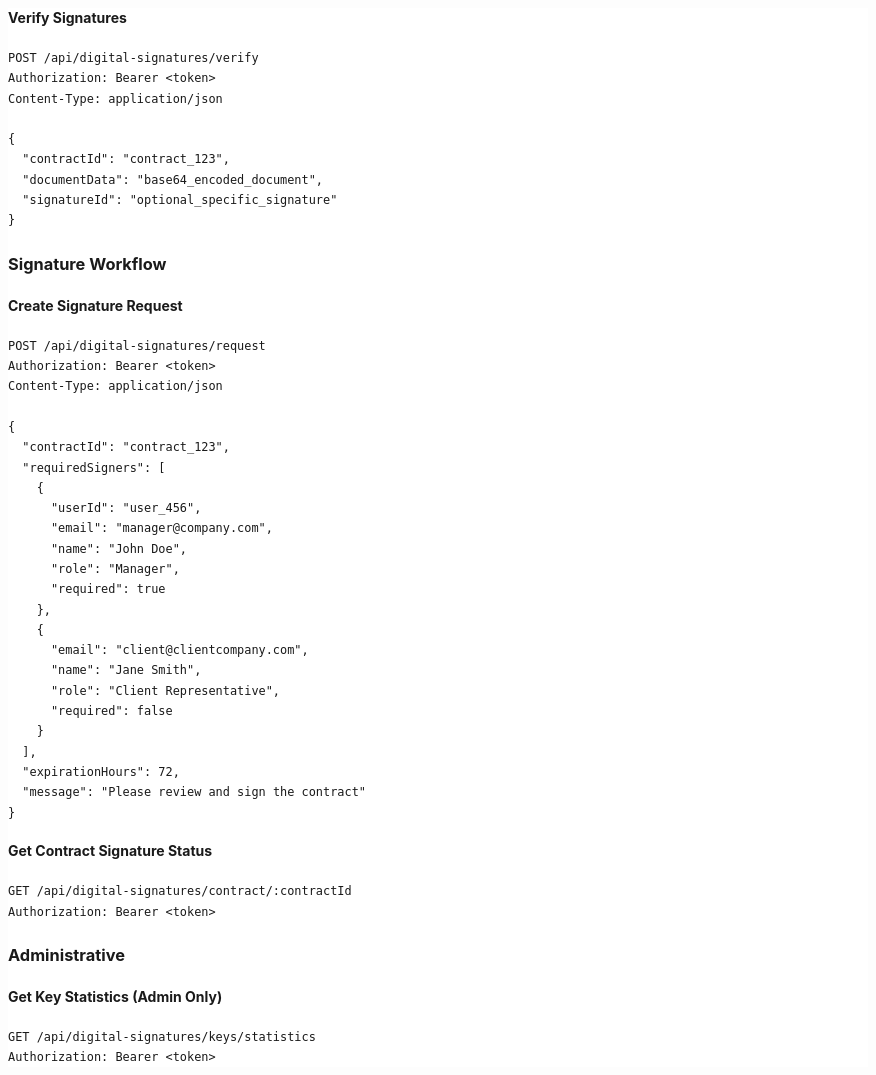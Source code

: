 #### Verify Signatures
```http
POST /api/digital-signatures/verify
Authorization: Bearer <token>
Content-Type: application/json

{
  "contractId": "contract_123",
  "documentData": "base64_encoded_document",
  "signatureId": "optional_specific_signature"
}
```

### Signature Workflow

#### Create Signature Request
```http
POST /api/digital-signatures/request
Authorization: Bearer <token>
Content-Type: application/json

{
  "contractId": "contract_123",
  "requiredSigners": [
    {
      "userId": "user_456",
      "email": "manager@company.com",
      "name": "John Doe",
      "role": "Manager",
      "required": true
    },
    {
      "email": "client@clientcompany.com",
      "name": "Jane Smith",
      "role": "Client Representative",
      "required": false
    }
  ],
  "expirationHours": 72,
  "message": "Please review and sign the contract"
}
```

#### Get Contract Signature Status
```http
GET /api/digital-signatures/contract/:contractId
Authorization: Bearer <token>
```

### Administrative

#### Get Key Statistics (Admin Only)
```http
GET /api/digital-signatures/keys/statistics
Authorization: Bearer <token>
```
